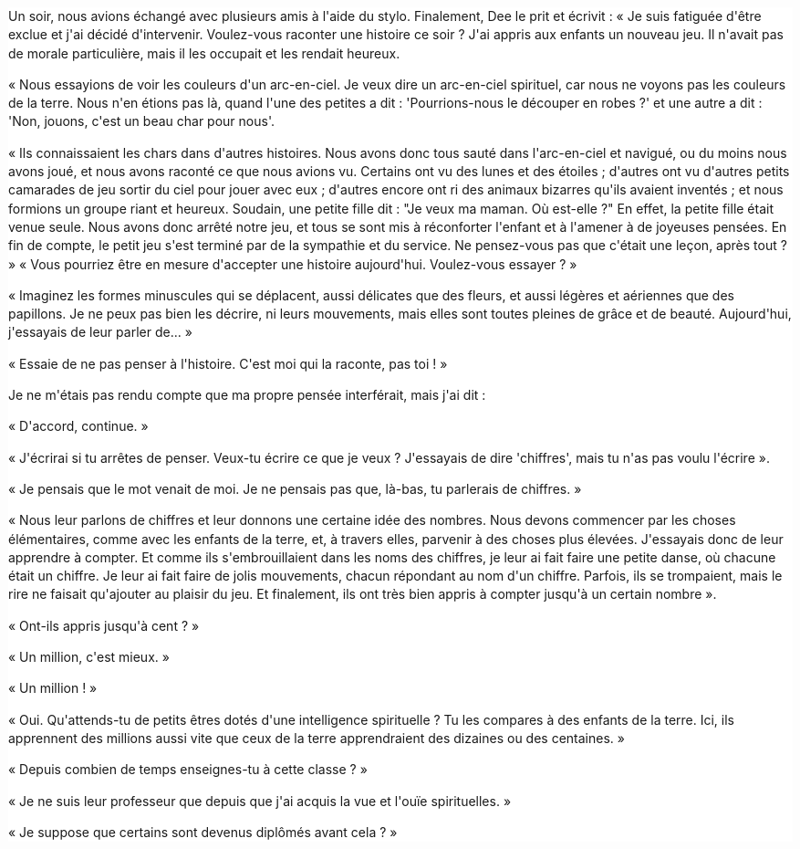Un soir, nous avions échangé avec plusieurs amis à l'aide du stylo. Finalement, Dee le prit et écrivit : « Je suis fatiguée d'être exclue et j'ai décidé d'intervenir. Voulez-vous raconter une histoire ce soir ? J'ai appris aux enfants un nouveau jeu. Il n'avait pas de morale particulière, mais il les occupait et les rendait heureux.

« Nous essayions de voir les couleurs d'un arc-en-ciel. Je veux dire un arc-en-ciel spirituel, car nous ne voyons pas les couleurs de la terre. Nous n'en étions pas là, quand l'une des petites a dit : 'Pourrions-nous le découper en robes ?' et une autre a dit : 'Non, jouons, c'est un beau char pour nous'.

« Ils connaissaient les chars dans d'autres histoires. Nous avons donc tous sauté dans l'arc-en-ciel et navigué, ou du moins nous avons joué, et nous avons raconté ce que nous avions vu. Certains ont vu des lunes et des étoiles ; d'autres ont vu d'autres petits camarades de jeu sortir du ciel pour jouer avec eux ; d'autres encore ont ri des animaux bizarres qu'ils avaient inventés ; et nous formions un groupe riant et heureux. Soudain, une petite fille dit : "Je veux ma maman. Où est-elle ?" En effet, la petite fille était venue seule. Nous avons donc arrêté notre jeu, et tous se sont mis à réconforter l'enfant et à l'amener à de joyeuses pensées. En fin de compte, le petit jeu s'est terminé par de la sympathie et du service. Ne pensez-vous pas que c'était une leçon, après tout ? » « Vous pourriez être en mesure d'accepter une histoire aujourd'hui. Voulez-vous essayer ? »

« Imaginez les formes minuscules qui se déplacent, aussi délicates que des fleurs, et aussi légères et aériennes que des papillons. Je ne peux pas bien les décrire, ni leurs mouvements, mais elles sont toutes pleines de grâce et de beauté. Aujourd'hui, j'essayais de leur parler de... »

« Essaie de ne pas penser à l'histoire. C'est moi qui la raconte, pas toi ! »

Je ne m'étais pas rendu compte que ma propre pensée interférait, mais j'ai dit :

« D'accord, continue. »

« J'écrirai si tu arrêtes de penser. Veux-tu écrire ce que je veux ? J'essayais de dire 'chiffres', mais tu n'as pas voulu l'écrire ».

« Je pensais que le mot venait de moi. Je ne pensais pas que, là-bas, tu parlerais de chiffres. »

« Nous leur parlons de chiffres et leur donnons une certaine idée des nombres. Nous devons commencer par les choses élémentaires, comme avec les enfants de la terre, et, à travers elles, parvenir à des choses plus élevées. J'essayais donc de leur apprendre à compter. Et comme ils s'embrouillaient dans les noms des chiffres, je leur ai fait faire une petite danse, où chacune était un chiffre. Je leur ai fait faire de jolis mouvements, chacun répondant au nom d'un chiffre. Parfois, ils se trompaient, mais le rire ne faisait qu'ajouter au plaisir du jeu. Et finalement, ils ont très bien appris à compter jusqu'à un certain nombre ».

« Ont-ils appris jusqu'à cent ? »

« Un million, c'est mieux. »

« Un million ! »

« Oui. Qu'attends-tu de petits êtres dotés d'une intelligence spirituelle ? Tu les compares à des enfants de la terre. Ici, ils apprennent des millions aussi vite que ceux de la terre apprendraient des dizaines ou des centaines. »

« Depuis combien de temps enseignes-tu à cette classe ? »

« Je ne suis leur professeur que depuis que j'ai acquis la vue et l'ouïe spirituelles. »

« Je suppose que certains sont devenus diplômés avant cela ? »
